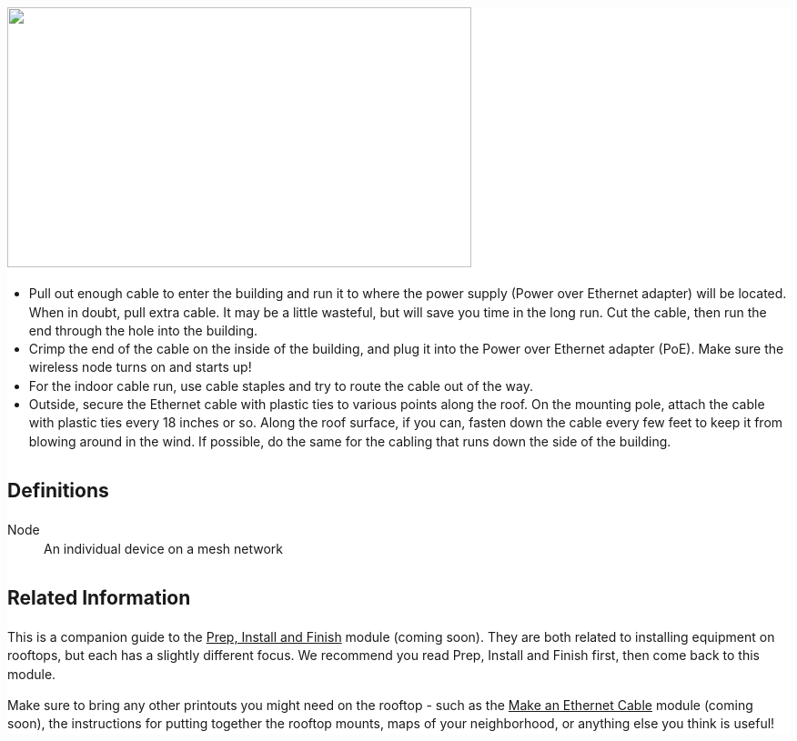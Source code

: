 <section id="cable-installation">
<p><img alt="" class="media-image attr__typeof__foaf:Image img__fid__269 img__view_mode__media_original attr__format__media_original" height="286" src="/files/learn_rooftop_basics_support008.png" typeof="foaf:Image" width="510" /></p>

<ul>
	<li>Pull out enough cable to enter the building and run it to where the power supply (Power over Ethernet adapter) will be located. When in doubt, pull extra cable. It may be a little wasteful, but will save you time in the long run. Cut the cable, then run the end through the hole into the building.</li>
	<li>Crimp the end of the cable on the inside of the building, and plug it into the Power over Ethernet adapter (PoE). Make sure the wireless node turns on and starts up!</li>
	<li>For the indoor cable run, use cable staples and try to route the cable out of the way.</li>
	<li>Outside, secure the Ethernet cable with plastic ties to various points along the roof. On the mounting pole, attach the cable with plastic ties every 18 inches or so. Along the roof surface, if you can, fasten down the cable every few feet to keep it from blowing around in the wind. If possible, do the same for the cabling that runs down the side of the building.</li>
</ul>
</section>

<section id="section-definitions">
<h2>Definitions</h2>

<dl>
	<dt>Node</dt>
	<dd>An individual device on a mesh network</dd>
</dl>
</section>

<section class="related-information" id="section-related-information">
<h2>Related Information</h2>

<p>This is a companion guide to the <a href="#">Prep, Install and Finish</a> module (coming soon). They are both related to installing equipment on rooftops, but each has a slightly different focus. We recommend you read Prep, Install and Finish first, then come back to this module.</p>

<p>Make sure to bring any other printouts you might need on the rooftop - such as the <a href="#">Make an Ethernet Cable</a> module (coming soon), the instructions for putting together the rooftop mounts, maps of your neighborhood, or anything else you think is useful!</p>
</section>
 
